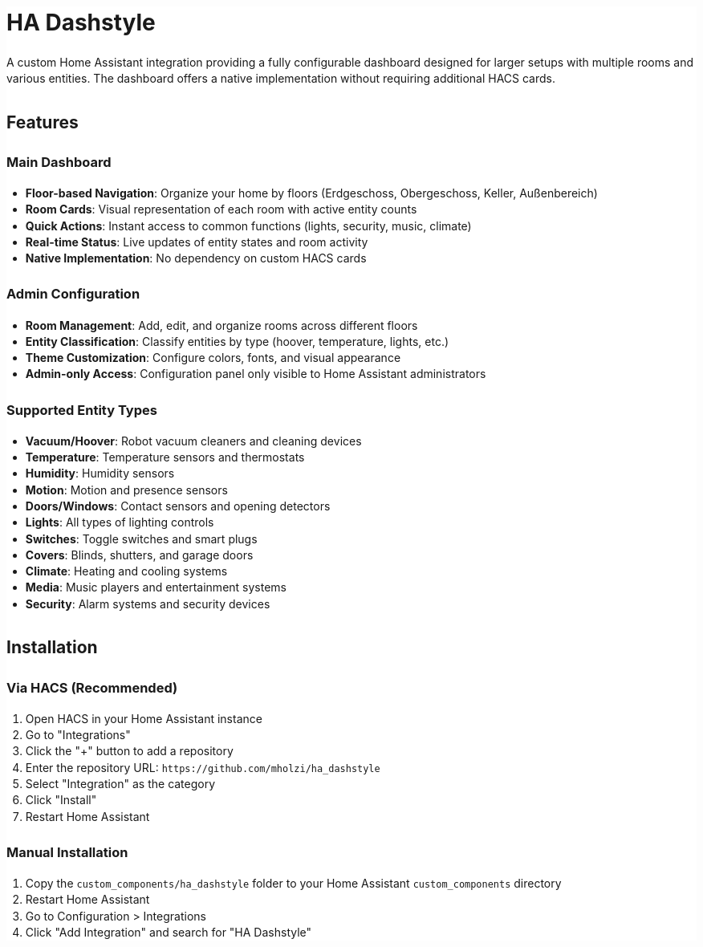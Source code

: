 # HA Dashstyle

A custom Home Assistant integration providing a fully configurable dashboard designed for larger setups with multiple rooms and various entities. The dashboard offers a native implementation without requiring additional HACS cards.

## Features

### Main Dashboard
- **Floor-based Navigation**: Organize your home by floors (Erdgeschoss, Obergeschoss, Keller, Außenbereich)
- **Room Cards**: Visual representation of each room with active entity counts
- **Quick Actions**: Instant access to common functions (lights, security, music, climate)
- **Real-time Status**: Live updates of entity states and room activity
- **Native Implementation**: No dependency on custom HACS cards

### Admin Configuration
- **Room Management**: Add, edit, and organize rooms across different floors
- **Entity Classification**: Classify entities by type (hoover, temperature, lights, etc.)
- **Theme Customization**: Configure colors, fonts, and visual appearance
- **Admin-only Access**: Configuration panel only visible to Home Assistant administrators

### Supported Entity Types
- **Vacuum/Hoover**: Robot vacuum cleaners and cleaning devices
- **Temperature**: Temperature sensors and thermostats
- **Humidity**: Humidity sensors
- **Motion**: Motion and presence sensors
- **Doors/Windows**: Contact sensors and opening detectors
- **Lights**: All types of lighting controls
- **Switches**: Toggle switches and smart plugs
- **Covers**: Blinds, shutters, and garage doors
- **Climate**: Heating and cooling systems
- **Media**: Music players and entertainment systems
- **Security**: Alarm systems and security devices

## Installation

### Via HACS (Recommended)
1. Open HACS in your Home Assistant instance
2. Go to "Integrations"
3. Click the "+" button to add a repository
4. Enter the repository URL: `https://github.com/mholzi/ha_dashstyle`
5. Select "Integration" as the category
6. Click "Install"
7. Restart Home Assistant

### Manual Installation
1. Copy the `custom_components/ha_dashstyle` folder to your Home Assistant `custom_components` directory
2. Restart Home Assistant
3. Go to Configuration > Integrations
4. Click "Add Integration" and search for "HA Dashstyle"
